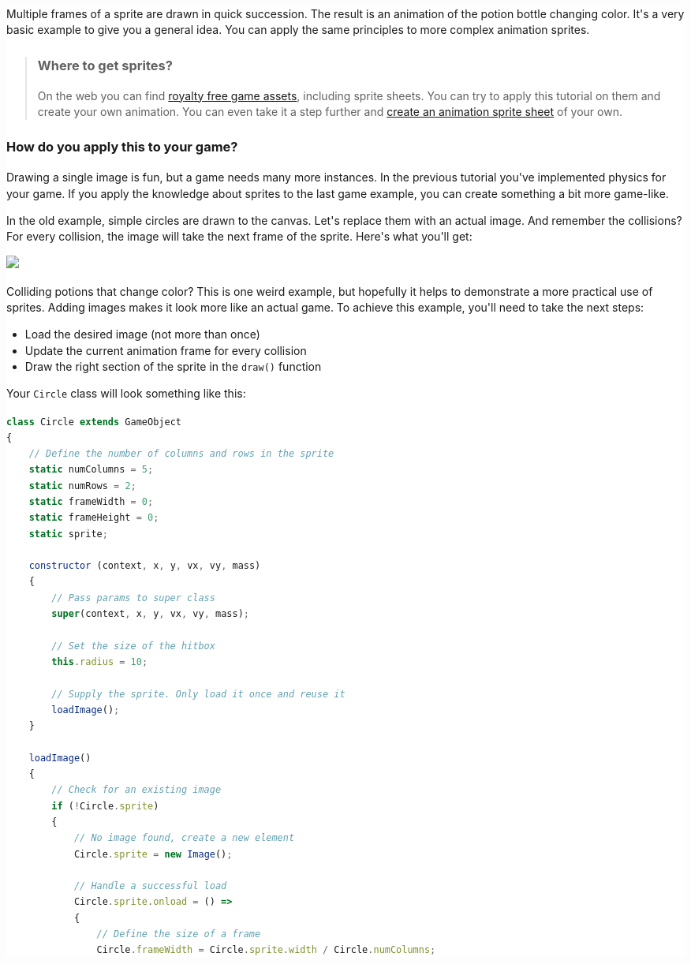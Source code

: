 Multiple frames of a sprite are drawn in quick succession. The result is an animation of the potion bottle changing color. It's a very basic example to give you a general idea. You can apply the same principles to more complex animation sprites.

> ### Where to get sprites?
> On the web you can find [royalty free game assets](https://www.gameart2d.com/), including sprite sheets. You can try to apply this tutorial on them and create your own animation. You can even take it a step further and [create an animation sprite sheet](https://atomisystems.com/html5-animation/saola-animate-2/create-sprite-sheet-animation-saola-animate/) of your own.

### How do you apply this to your game?

Drawing a single image is fun, but a game needs many more instances. In the previous tutorial you've implemented physics for your game. If you apply the knowledge about sprites to the last game example, you can create something a bit more game-like.

In the old example, simple circles are drawn to the canvas. Let's replace them with an actual image. And remember the collisions? For every collision, the image will take the next frame of the sprite. Here's what you'll get:

![](resources/animation-collision.gif)

Colliding potions that change color? This is one weird example, but hopefully it helps to demonstrate a more practical use of sprites. Adding images makes it look more like an actual game. To achieve this example, you'll need to take the next steps:
* Load the desired image (not more than once)
* Update the current animation frame for every collision
* Draw the right section of the sprite in the ```draw()``` function

Your ```Circle``` class will look something like this:

```javascript
class Circle extends GameObject
{
    // Define the number of columns and rows in the sprite
    static numColumns = 5;
    static numRows = 2;
    static frameWidth = 0;
    static frameHeight = 0;
    static sprite;

    constructor (context, x, y, vx, vy, mass)
    {
        // Pass params to super class
        super(context, x, y, vx, vy, mass);

        // Set the size of the hitbox
        this.radius = 10;

        // Supply the sprite. Only load it once and reuse it
        loadImage();
    }

    loadImage()
    {
        // Check for an existing image
        if (!Circle.sprite)
        {
            // No image found, create a new element
            Circle.sprite = new Image();

            // Handle a successful load
            Circle.sprite.onload = () =>
            {
                // Define the size of a frame
                Circle.frameWidth = Circle.sprite.width / Circle.numColumns;
```